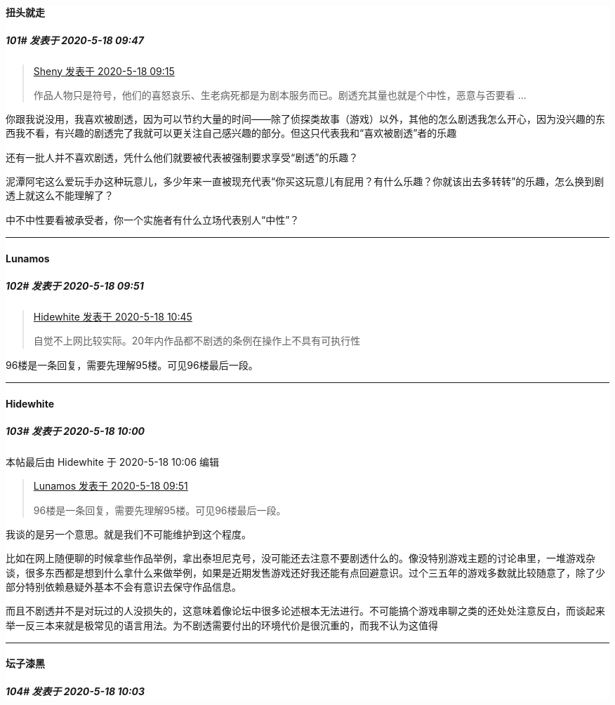 ####  扭头就走  
##### 101#       发表于 2020-5-18 09:47


<blockquote><a href="httphttps://bbs.saraba1st.com/2b/forum.php?mod=redirect&amp;goto=findpost&amp;pid=47459976&amp;ptid=1935480" target="_blank">Sheny 发表于 2020-5-18 09:15</a>

作品人物只是符号，他们的喜怒哀乐、生老病死都是为剧本服务而已。剧透充其量也就是个中性，恶意与否要看 ...</blockquote>
你跟我说没用，我喜欢被剧透，因为可以节约大量的时间——除了侦探类故事（游戏）以外，其他的怎么剧透我怎么开心，因为没兴趣的东西我不看，有兴趣的剧透完了我就可以更关注自己感兴趣的部分。但这只代表我和“喜欢被剧透”者的乐趣

还有一批人并不喜欢剧透，凭什么他们就要被代表被强制要求享受“剧透”的乐趣？


泥潭阿宅这么爱玩手办这种玩意儿，多少年来一直被现充代表“你买这玩意儿有屁用？有什么乐趣？你就该出去多转转”的乐趣，怎么换到剧透上就这么不能理解了？


中不中性要看被承受者，你一个实施者有什么立场代表别人“中性”？


-----

####  Lunamos  
##### 102#       发表于 2020-5-18 09:51


<blockquote><a href="httphttps://bbs.saraba1st.com/2b/forum.php?mod=redirect&amp;goto=findpost&amp;pid=47460310&amp;ptid=1935480" target="_blank">Hidewhite 发表于 2020-5-18 10:45</a>

自觉不上网比较实际。20年内作品都不剧透的条例在操作上不具有可执行性</blockquote>
96楼是一条回复，需要先理解95楼。可见96楼最后一段。


-----

####  Hidewhite  
##### 103#       发表于 2020-5-18 10:00


 本帖最后由 Hidewhite 于 2020-5-18 10:06 编辑 
<blockquote><a href="httphttps://bbs.saraba1st.com/2b/forum.php?mod=redirect&amp;goto=findpost&amp;pid=47460367&amp;ptid=1935480" target="_blank">Lunamos 发表于 2020-5-18 09:51</a>

96楼是一条回复，需要先理解95楼。可见96楼最后一段。</blockquote>
我谈的是另一个意思。就是我们不可能维护到这个程度。

比如在网上随便聊的时候拿些作品举例，拿出泰坦尼克号，没可能还去注意不要剧透什么的。像没特别游戏主题的讨论串里，一堆游戏杂谈，很多东西都是想到什么拿什么来做举例，如果是近期发售游戏还好我还能有点回避意识。过个三五年的游戏多数就比较随意了，除了少部分特别依赖悬疑外基本不会有意识去保守作品信息。


而且不剧透并不是对玩过的人没损失的，这意味着像论坛中很多论述根本无法进行。不可能搞个游戏串聊之类的还处处注意反白，而谈起来举一反三本来就是极常见的语言用法。为不剧透需要付出的环境代价是很沉重的，而我不认为这值得


-----

####  坛子漆黑  
##### 104#       发表于 2020-5-18 10:03

